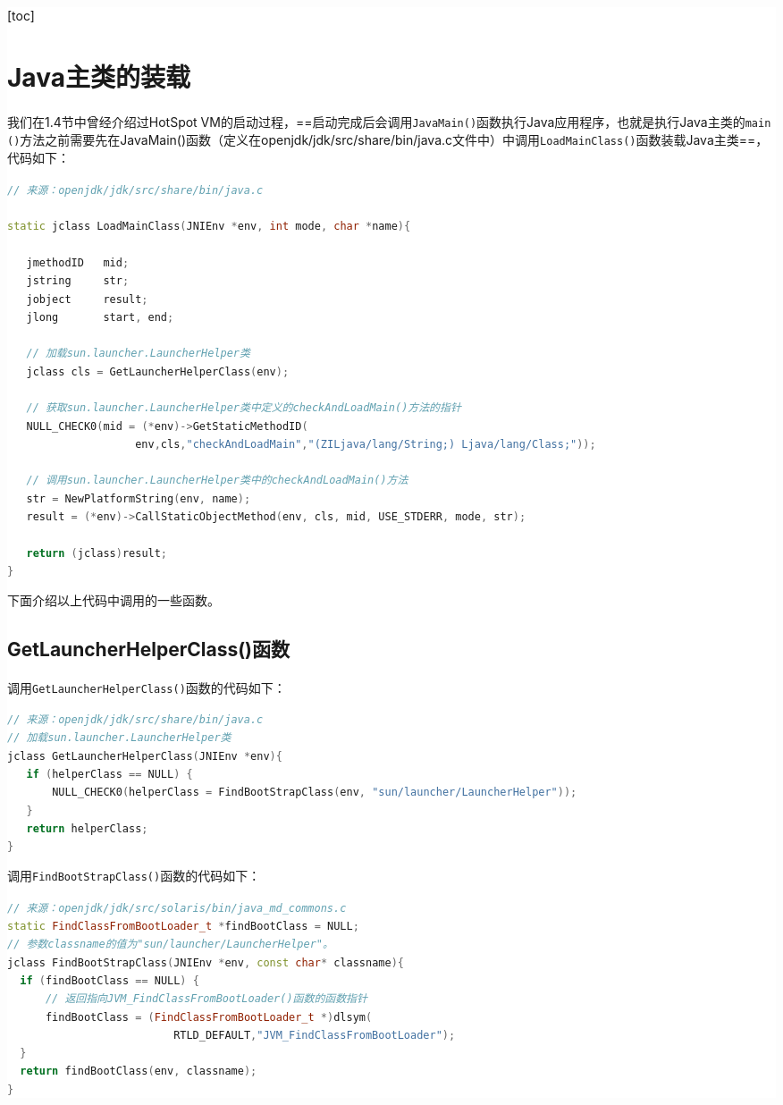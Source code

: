 [toc]

# Java主类的装载

我们在1.4节中曾经介绍过HotSpot VM的启动过程，==启动完成后会调用`JavaMain()`函数执行Java应用程序，也就是执行Java主类的`main()`方法之前需要先在JavaMain()函数（定义在openjdk/jdk/src/share/bin/java.c文件中）中调用`LoadMainClass()`函数装载Java主类==，代码如下：

```cpp
// 来源：openjdk/jdk/src/share/bin/java.c

static jclass LoadMainClass(JNIEnv *env, int mode, char *name){

   jmethodID   mid;
   jstring     str;
   jobject     result;
   jlong       start, end;

   // 加载sun.launcher.LauncherHelper类
   jclass cls = GetLauncherHelperClass(env);

   // 获取sun.launcher.LauncherHelper类中定义的checkAndLoadMain()方法的指针
   NULL_CHECK0(mid = (*env)->GetStaticMethodID(
                    env,cls,"checkAndLoadMain","(ZILjava/lang/String;) Ljava/lang/Class;"));

   // 调用sun.launcher.LauncherHelper类中的checkAndLoadMain()方法
   str = NewPlatformString(env, name);
   result = (*env)->CallStaticObjectMethod(env, cls, mid, USE_STDERR, mode, str);

   return (jclass)result;
}
```

下面介绍以上代码中调用的一些函数。

## GetLauncherHelperClass()函数

调用`GetLauncherHelperClass()`函数的代码如下：

```cpp
// 来源：openjdk/jdk/src/share/bin/java.c
// 加载sun.launcher.LauncherHelper类
jclass GetLauncherHelperClass(JNIEnv *env){
   if (helperClass == NULL) {
       NULL_CHECK0(helperClass = FindBootStrapClass(env, "sun/launcher/LauncherHelper"));
   }
   return helperClass;
}
```

调用`FindBootStrapClass()`函数的代码如下：

```cpp
// 来源：openjdk/jdk/src/solaris/bin/java_md_commons.c
static FindClassFromBootLoader_t *findBootClass = NULL;
// 参数classname的值为"sun/launcher/LauncherHelper"。
jclass FindBootStrapClass(JNIEnv *env, const char* classname){
  if (findBootClass == NULL) {
      // 返回指向JVM_FindClassFromBootLoader()函数的函数指针
      findBootClass = (FindClassFromBootLoader_t *)dlsym(
                          RTLD_DEFAULT,"JVM_FindClassFromBootLoader");
  }
  return findBootClass(env, classname);
}
```
